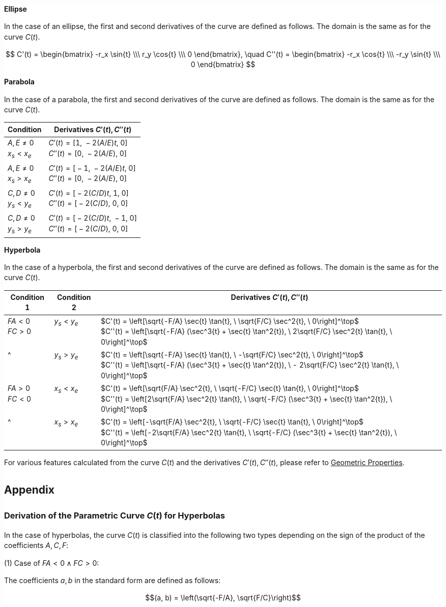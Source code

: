 **Ellipse**

In the case of an ellipse, the first and second derivatives of the curve are defined as follows. The domain is the same as for the curve $C(t)$.

$$
C'(t)  = \begin{bmatrix} -r_x \sin{t} \\\ r_y \cos{t} \\\ 0 \end{bmatrix}, \quad
C''(t) = \begin{bmatrix} -r_x \cos{t} \\\ -r_y \sin{t} \\\ 0 \end{bmatrix}
$$

**Parabola**

In the case of a parabola, the first and second derivatives of the curve are defined as follows. The domain is the same as for the curve $C(t)$.

| Condition | Derivatives $C'(t), C''(t)$ |
|---|---|
| $A,E \neq 0$ <br> $x_s < x_e$ | $C'(t)  = \big[1,\  -2(A/E) t,\  0 \big]$ <br> $C''(t) = \big[0,\ -2(A/E),\ 0 \big]$ |
| $A,E \neq 0$ <br> $x_s > x_e$ | $C'(t)  = \big[-1,\ -2(A/E) t,\ 0 \big]$ <br> $C''(t) = \big[0,\ -2(A/E),\ 0 \big]$ |
| $C,D \neq 0$ <br> $y_s < y_e$ | $C'(t)  = \big[-2(C/D) t,\ 1,\ 0 \big]$ <br> $C''(t) = \big[-2(C/D),\ 0,\ 0 \big]$ |
| $C,D \neq 0$ <br> $y_s > y_e$ | $C'(t)  = \big[-2(C/D) t,\ -1,\ 0 \big]$ <br> $C''(t) = \big[-2(C/D),\ 0,\ 0 \big]$ |

**Hyperbola**

In the case of a hyperbola, the first and second derivatives of the curve are defined as follows. The domain is the same as for the curve $C(t)$.

| Condition 1 | Condition 2 | Derivatives $C'(t), C''(t)$ |
|---|---|---|
| $FA < 0$ <br> $FC > 0$ | $y_s < y_e$ | $C'(t)  = \left[\sqrt{-F/A} \sec{t} \tan{t}, \ \sqrt{F/C} \sec^2{t}, \ 0\right]^\top$ <br> $C''(t) = \left[\sqrt{-F/A} (\sec^3{t} + \sec{t} \tan^2{t}), \ 2\sqrt{F/C} \sec^2{t} \tan{t}, \ 0\right]^\top$ |
| ^ | $y_s > y_e$ | $C'(t)  = \left[\sqrt{-F/A} \sec{t} \tan{t}, \ -\sqrt{F/C} \sec^2{t}, \ 0\right]^\top$ <br> $C''(t) = \left[\sqrt{-F/A} (\sec^3{t} + \sec{t} \tan^2{t}), \ - 2\sqrt{F/C} \sec^2{t} \tan{t}, \ 0\right]^\top$ |
| $FA > 0$ <br> $FC < 0$ | $x_s < x_e$ | $C'(t)  = \left[\sqrt{F/A} \sec^2{t}, \ \sqrt{-F/C} \sec{t} \tan{t}, \ 0\right]^\top$ <br> $C''(t) = \left[2\sqrt{F/A} \sec^2{t} \tan{t}, \ \sqrt{-F/C} (\sec^3{t} + \sec{t} \tan^2{t}), \ 0\right]^\top$ |
| ^ | $x_s > x_e$ | $C'(t)  = \left[-\sqrt{F/A} \sec^2{t}, \ \sqrt{-F/C} \sec{t} \tan{t}, \ 0\right]^\top$ <br> $C''(t) = \left[-2\sqrt{F/A} \sec^2{t} \tan{t}, \ \sqrt{-F/C} (\sec^3{t} + \sec{t} \tan^2{t}), \ 0\right]^\top$ |

For various features calculated from the curve $C(t)$ and the derivatives $C'(t), C''(t)$, please refer to [Geometric Properties](./../geometric_properties.md).

## Appendix

### Derivation of the Parametric Curve $C(t)$ for Hyperbolas

In the case of hyperbolas, the curve $C(t)$ is classified into the following two types depending on the sign of the product of the coefficients $A, C, F$:

(1) Case of $FA < 0 \land FC > 0$:

The coefficients $a, b$ in the standard form are defined as follows:

$$(a, b) = \left(\sqrt{-F/A}, \sqrt{F/C}\right)$$
